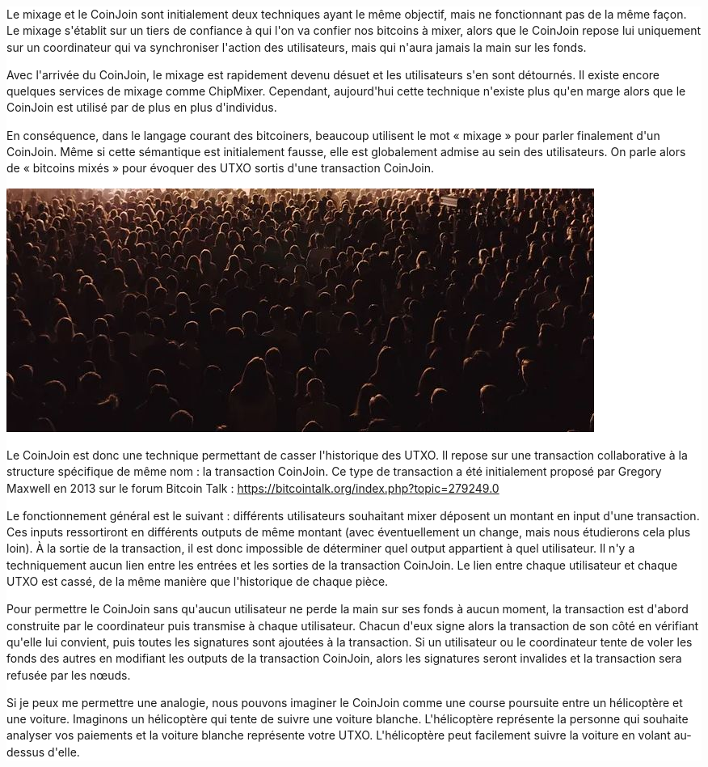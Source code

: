 Le mixage et le CoinJoin sont initialement deux techniques ayant le même objectif, mais ne fonctionnant pas de la même façon. Le mixage s'établit sur un tiers de confiance à qui l'on va confier nos bitcoins à mixer, alors que le CoinJoin repose lui uniquement sur un coordinateur qui va synchroniser l'action des utilisateurs, mais qui n'aura jamais la main sur les fonds.

Avec l'arrivée du CoinJoin, le mixage est rapidement devenu désuet et les utilisateurs s'en sont détournés. Il existe encore quelques services de mixage comme ChipMixer. Cependant, aujourd'hui cette technique n'existe plus qu'en marge alors que le CoinJoin est utilisé par de plus en plus d'individus.

En conséquence, dans le langage courant des bitcoiners, beaucoup utilisent le mot « mixage » pour parler finalement d'un CoinJoin. Même si cette sémantique est initialement fausse, elle est globalement admise au sein des utilisateurs. On parle alors de « bitcoins mixés » pour évoquer des UTXO sortis d'une transaction CoinJoin.

![Legende](assets/1.jpeg)

Le CoinJoin est donc une technique permettant de casser l'historique des UTXO. Il repose sur une transaction collaborative à la structure spécifique de même nom : la transaction CoinJoin. Ce type de transaction a été initialement proposé par Gregory Maxwell en 2013 sur le forum Bitcoin Talk : https://bitcointalk.org/index.php?topic=279249.0

Le fonctionnement général est le suivant : différents utilisateurs souhaitant mixer déposent un montant en input d'une transaction. Ces inputs ressortiront en différents outputs de même montant (avec éventuellement un change, mais nous étudierons cela plus loin). À la sortie de la transaction, il est donc impossible de déterminer quel output appartient à quel utilisateur. Il n'y a techniquement aucun lien entre les entrées et les sorties de la transaction CoinJoin. Le lien entre chaque utilisateur et chaque UTXO est cassé, de la même manière que l'historique de chaque pièce.

Pour permettre le CoinJoin sans qu'aucun utilisateur ne perde la main sur ses fonds à aucun moment, la transaction est d'abord construite par le coordinateur puis transmise à chaque utilisateur. Chacun d'eux signe alors la transaction de son côté en vérifiant qu'elle lui convient, puis toutes les signatures sont ajoutées à la transaction. Si un utilisateur ou le coordinateur tente de voler les fonds des autres en modifiant les outputs de la transaction CoinJoin, alors les signatures seront invalides et la transaction sera refusée par les nœuds.

Si je peux me permettre une analogie, nous pouvons imaginer le CoinJoin comme une course poursuite entre un hélicoptère et une voiture. Imaginons un hélicoptère qui tente de suivre une voiture blanche. L'hélicoptère représente la personne qui souhaite analyser vos paiements et la voiture blanche représente votre UTXO. L'hélicoptère peut facilement suivre la voiture en volant au-dessus d'elle.
